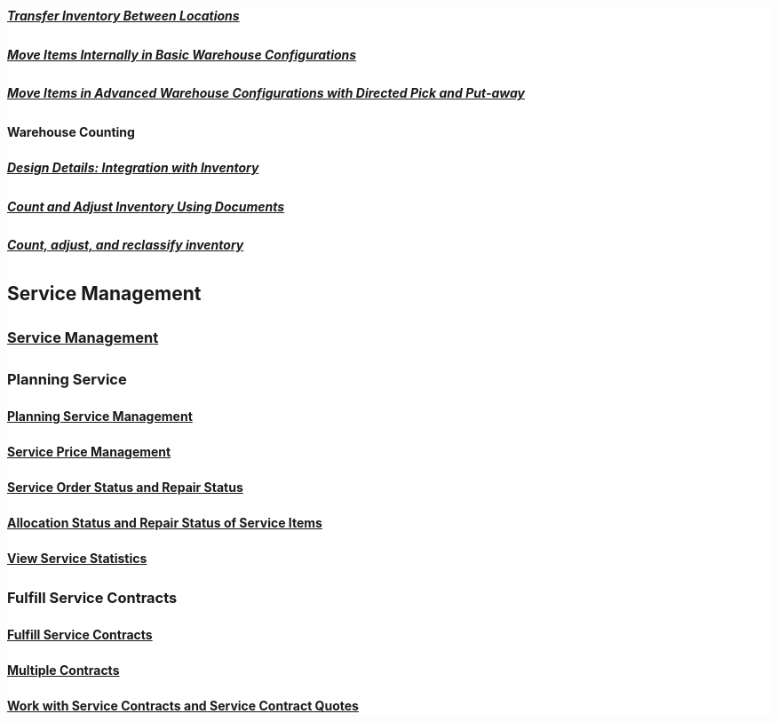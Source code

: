 ##### [Transfer Inventory Between Locations](inventory-how-transfer-between-locations.md)

##### [Move Items Internally in Basic Warehouse Configurations](warehouse-how-to-move-items-ad-hoc-in-basic-warehousing.md)

##### [Move Items in Advanced Warehouse Configurations with Directed Pick and Put-away](warehouse-how-to-move-items-in-advanced-warehousing.md)

#### Warehouse Counting

##### [Design Details: Integration with Inventory](design-details-integration-with-inventory.md)

##### [Count and Adjust Inventory Using Documents](inventory-how-count-inventory-with-documents.md)

##### [Count, adjust, and reclassify inventory](inventory-how-count-adjust-reclassify.md)

## Service Management

### [Service Management](service-service.md)

### Planning Service

#### [Planning Service Management](service-plan-service.md)

#### [Service Price Management](service-service-price-management.md)

#### [Service Order Status and Repair Status](service-service-order-status-and-repair-status.md)

#### [Allocation Status and Repair Status of Service Items](service-allocation-status-and-repair-status.md)

#### [View Service Statistics](service-service-statistics.md)

### Fulfill Service Contracts

#### [Fulfill Service Contracts](service-fulfill-service-contracts.md)

#### [Multiple Contracts](service-multiple-contracts.md)

#### [Work with Service Contracts and Service Contract Quotes](service-how-to-create-service-contracts-and-service-contract-quotes.md)
